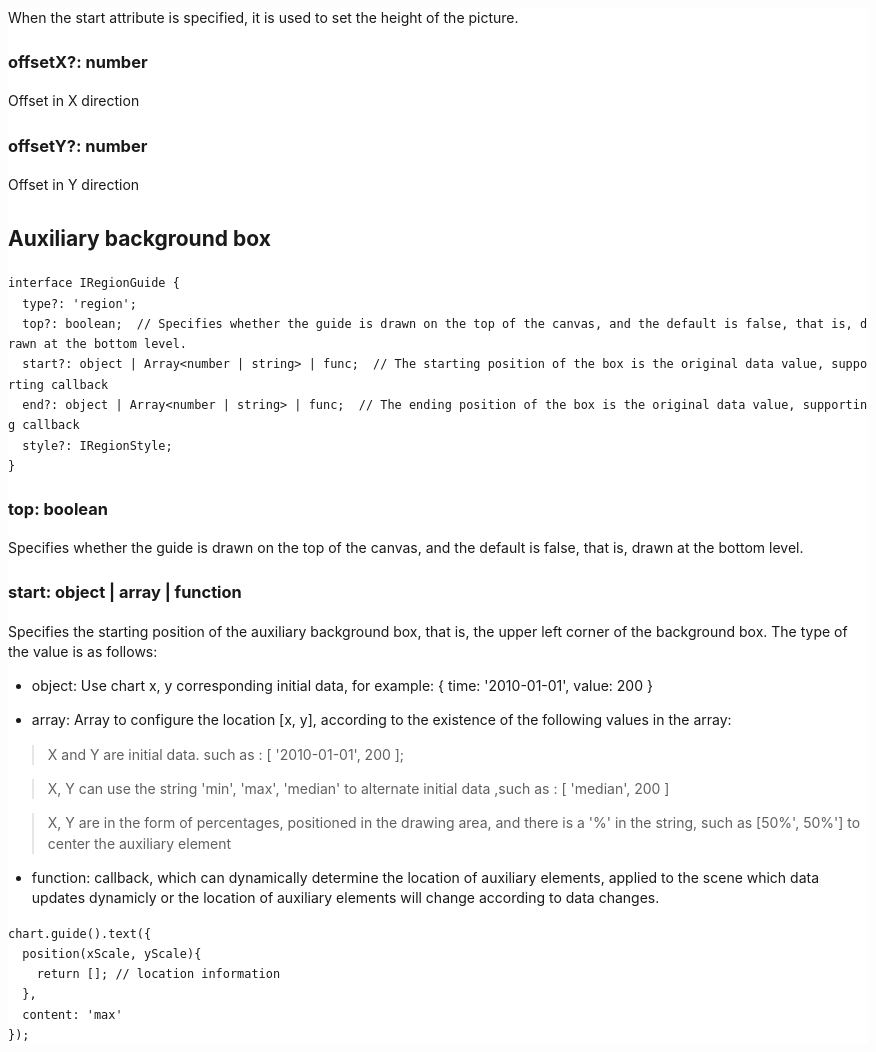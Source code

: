 When the start attribute is specified, it is used to set the height of the picture.

### offsetX?: number

Offset in X direction

### offsetY?: number

Offset in Y direction

## Auxiliary background box

```
interface IRegionGuide {
  type?: 'region';
  top?: boolean;  // Specifies whether the guide is drawn on the top of the canvas, and the default is false, that is, drawn at the bottom level.
  start?: object | Array<number | string> | func;  // The starting position of the box is the original data value, supporting callback
  end?: object | Array<number | string> | func;  // The ending position of the box is the original data value, supporting callback
  style?: IRegionStyle;
}
```

### top: boolean

Specifies whether the guide is drawn on the top of the canvas, and the default is false, that is, drawn at the bottom level.

### start: object | array | function

Specifies the starting position of the auxiliary background box, that is, the upper left corner of the background box. The type of the value is as follows:

- object: Use chart x, y corresponding initial data, for example: { time: '2010-01-01', value: 200 }

- array: Array to configure the location [x, y], according to the existence of the following values in the array:

> X and Y are initial data. such as : [ '2010-01-01', 200 ];

> X, Y can use the string 'min', 'max', 'median' to alternate initial data ,such as : [ 'median', 200 ]

> X, Y are in the form of percentages, positioned in the drawing area, and there is a '%' in the string, such as [50%', 50%'] to center the auxiliary element

- function: callback, which can dynamically determine the location of auxiliary elements, applied to the scene which data updates dynamicly or the location of auxiliary elements will change according to data changes.

```
chart.guide().text({
  position(xScale, yScale){
    return []; // location information
  },
  content: 'max'
});
```

